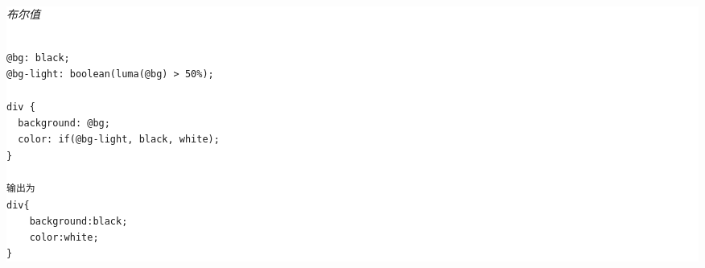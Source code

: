 ###### 布尔值

```less
@bg: black;
@bg-light: boolean(luma(@bg) > 50%);

div {
  background: @bg; 
  color: if(@bg-light, black, white);
}

输出为
div{
    background:black;
    color:white;
}
```

